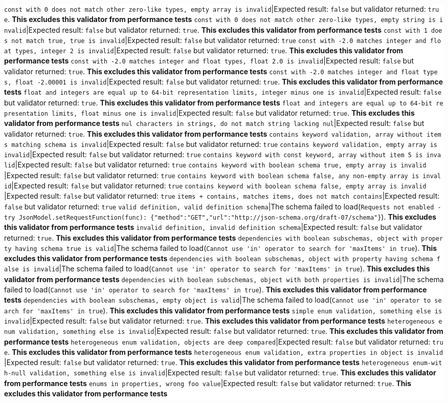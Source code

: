 `const with 0 does not match other zero-like types, empty array is invalid`|Expected result: `false` but validator returned: `true`. **This excludes this validator from performance tests**
`const with 0 does not match other zero-like types, empty string is invalid`|Expected result: `false` but validator returned: `true`. **This excludes this validator from performance tests**
`const with 1 does not match true, true is invalid`|Expected result: `false` but validator returned: `true`
`const with -2.0 matches integer and float types, integer 2 is invalid`|Expected result: `false` but validator returned: `true`. **This excludes this validator from performance tests**
`const with -2.0 matches integer and float types, float 2.0 is invalid`|Expected result: `false` but validator returned: `true`. **This excludes this validator from performance tests**
`const with -2.0 matches integer and float types, float -2.00001 is invalid`|Expected result: `false` but validator returned: `true`. **This excludes this validator from performance tests**
`float and integers are equal up to 64-bit representation limits, integer minus one is invalid`|Expected result: `false` but validator returned: `true`. **This excludes this validator from performance tests**
`float and integers are equal up to 64-bit representation limits, float minus one is invalid`|Expected result: `false` but validator returned: `true`. **This excludes this validator from performance tests**
`nul characters in strings, do not match string lacking nul`|Expected result: `false` but validator returned: `true`. **This excludes this validator from performance tests**
`contains keyword validation, array without items matching schema is invalid`|Expected result: `false` but validator returned: `true`
`contains keyword validation, empty array is invalid`|Expected result: `false` but validator returned: `true`
`contains keyword with const keyword, array without item 5 is invalid`|Expected result: `false` but validator returned: `true`
`contains keyword with boolean schema true, empty array is invalid`|Expected result: `false` but validator returned: `true`
`contains keyword with boolean schema false, any non-empty array is invalid`|Expected result: `false` but validator returned: `true`
`contains keyword with boolean schema false, empty array is invalid`|Expected result: `false` but validator returned: `true`
`items + contains, matches items, does not match contains`|Expected result: `false` but validator returned: `true`
`valid definition, valid definition schema`|The schema failed to load(`Requests not enabled - try JsonModel.setRequestFunction(func): {"method":"GET","url":"http://json-schema.org/draft-07/schema"}`). **This excludes this validator from performance tests**
`invalid definition, invalid definition schema`|Expected result: `false` but validator returned: `true`. **This excludes this validator from performance tests**
`dependencies with boolean subschemas, object with property having schema true is valid`|The schema failed to load(`Cannot use 'in' operator to search for 'maxItems' in true`). **This excludes this validator from performance tests**
`dependencies with boolean subschemas, object with property having schema false is invalid`|The schema failed to load(`Cannot use 'in' operator to search for 'maxItems' in true`). **This excludes this validator from performance tests**
`dependencies with boolean subschemas, object with both properties is invalid`|The schema failed to load(`Cannot use 'in' operator to search for 'maxItems' in true`). **This excludes this validator from performance tests**
`dependencies with boolean subschemas, empty object is valid`|The schema failed to load(`Cannot use 'in' operator to search for 'maxItems' in true`). **This excludes this validator from performance tests**
`simple enum validation, something else is invalid`|Expected result: `false` but validator returned: `true`. **This excludes this validator from performance tests**
`heterogeneous enum validation, something else is invalid`|Expected result: `false` but validator returned: `true`. **This excludes this validator from performance tests**
`heterogeneous enum validation, objects are deep compared`|Expected result: `false` but validator returned: `true`. **This excludes this validator from performance tests**
`heterogeneous enum validation, extra properties in object is invalid`|Expected result: `false` but validator returned: `true`. **This excludes this validator from performance tests**
`heterogeneous enum-with-null validation, something else is invalid`|Expected result: `false` but validator returned: `true`. **This excludes this validator from performance tests**
`enums in properties, wrong foo value`|Expected result: `false` but validator returned: `true`. **This excludes this validator from performance tests**
